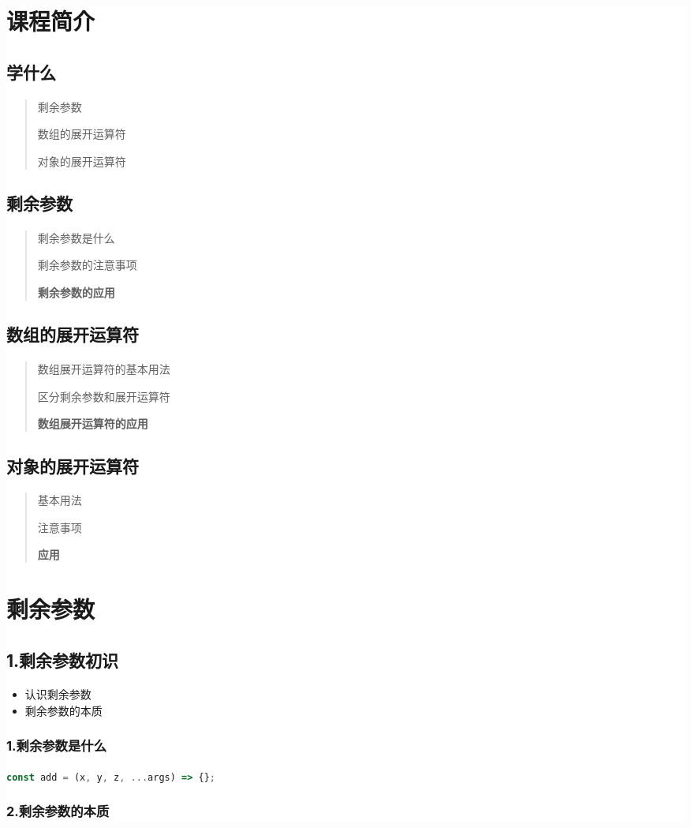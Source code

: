 # 课程简介

## 学什么

> 剩余参数
>
> 数组的展开运算符
>
> 对象的展开运算符

## 剩余参数

> 剩余参数是什么
>
> 剩余参数的注意事项
>
> **剩余参数的应用**

## 数组的展开运算符

> 数组展开运算符的基本用法
>
> 区分剩余参数和展开运算符
>
> **数组展开运算符的应用**

## 对象的展开运算符

> 基本用法
>
> 注意事项
>
> **应用**

# 剩余参数

## 1.剩余参数初识

- 认识剩余参数
- 剩余参数的本质

### 1.剩余参数是什么

```js
const add = (x, y, z, ...args) => {};
```

### 2.剩余参数的本质

